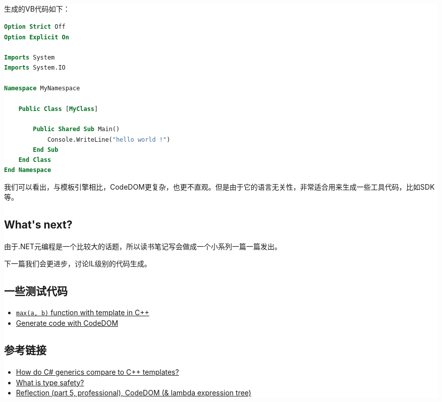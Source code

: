 生成的VB代码如下：

```vb
Option Strict Off
Option Explicit On

Imports System
Imports System.IO

Namespace MyNamespace
    
    Public Class [MyClass]
        
        Public Shared Sub Main()
            Console.WriteLine("hello world !")
        End Sub
    End Class
End Namespace

```

我们可以看出，与模板引擎相比，CodeDOM更复杂，也更不直观。但是由于它的语言无关性，非常适合用来生成一些工具代码，比如SDK等。

## What's next?

由于.NET元编程是一个比较大的话题，所以读书笔记写会做成一个小系列一篇一篇发出。

下一篇我们会更进步，讨论IL级别的代码生成。


## 一些测试代码

* [`max(a, b)` function with template in C++][1]
* [Generate code with CodeDOM][4]

## 参考链接

* [How do C# generics compare to C++ templates?][2]
* [What is type safety?][3]
* [Reflection (part 5, professional), CodeDOM (& lambda expression tree)][5]

[1]: http://code.wizmann.tk/Home/Code?guid=81cb583a-2498-4f2a-8eff-b17a1af9b5e5
[2]: https://blogs.msdn.microsoft.com/csharpfaq/2004/03/12/how-do-c-generics-compare-to-c-templates/
[3]: http://www.pl-enthusiast.net/2014/08/05/type-safety/
[4]: http://code.wizmann.tk/Home/Code?guid=1a30e464-c08c-45bd-b9ca-da2675de19df
[5]: https://csharphardcoreprogramming.wordpress.com/tag/codedom/

